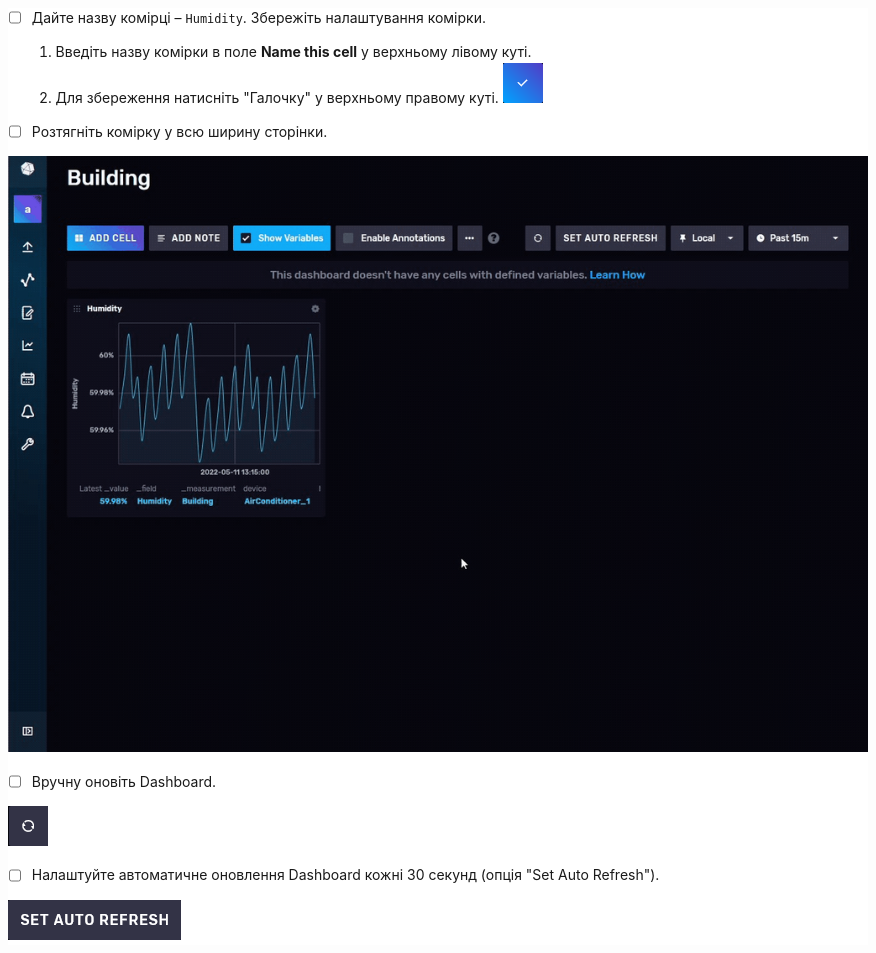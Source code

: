 - [ ] Дайте назву комірці – `Humidity`. Збережіть налаштування комірки.

  1. Введіть назву комірки в поле **Name this cell** у верхньому лівому куті.
  2. Для збереження натисніть "Галочку" у верхньому правому куті.
     ![](6_1media/16.png) 
- [ ] Розтягніть комірку у всю ширину сторінки.

![](6_1media/13.gif)

- [ ] Вручну оновіть Dashboard.


![](6_1media/19.png) 

- [ ] Налаштуйте автоматичне оновлення  Dashboard кожні 30 секунд (опція "Set Auto Refresh").

![](6_1media/17.png) 
